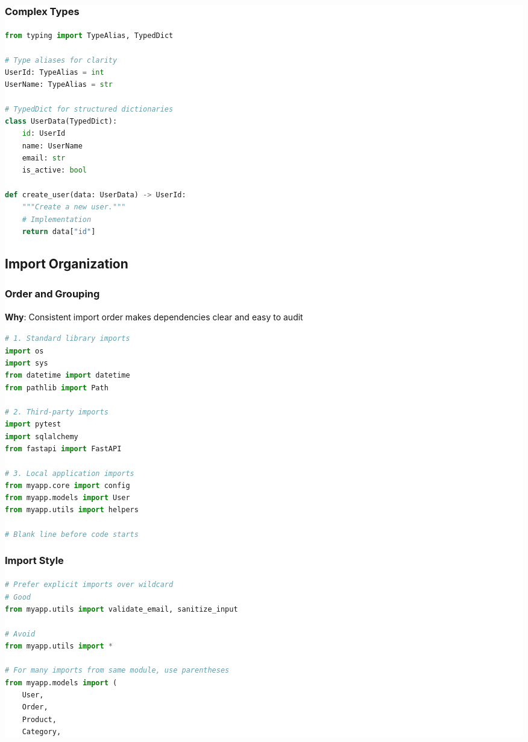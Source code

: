 ### Complex Types

```python
from typing import TypeAlias, TypedDict

# Type aliases for clarity
UserId: TypeAlias = int
UserName: TypeAlias = str

# TypedDict for structured dictionaries
class UserData(TypedDict):
    id: UserId
    name: UserName
    email: str
    is_active: bool

def create_user(data: UserData) -> UserId:
    """Create a new user."""
    # Implementation
    return data["id"]
```

## Import Organization

### Order and Grouping

**Why**: Consistent import order makes dependencies clear and easy to audit

```python
# 1. Standard library imports
import os
import sys
from datetime import datetime
from pathlib import Path

# 2. Third-party imports
import pytest
import sqlalchemy
from fastapi import FastAPI

# 3. Local application imports
from myapp.core import config
from myapp.models import User
from myapp.utils import helpers

# Blank line before code starts
```

### Import Style

```python
# Prefer explicit imports over wildcard
# Good
from myapp.utils import validate_email, sanitize_input

# Avoid
from myapp.utils import *

# For many imports from same module, use parentheses
from myapp.models import (
    User,
    Order,
    Product,
    Category,
```